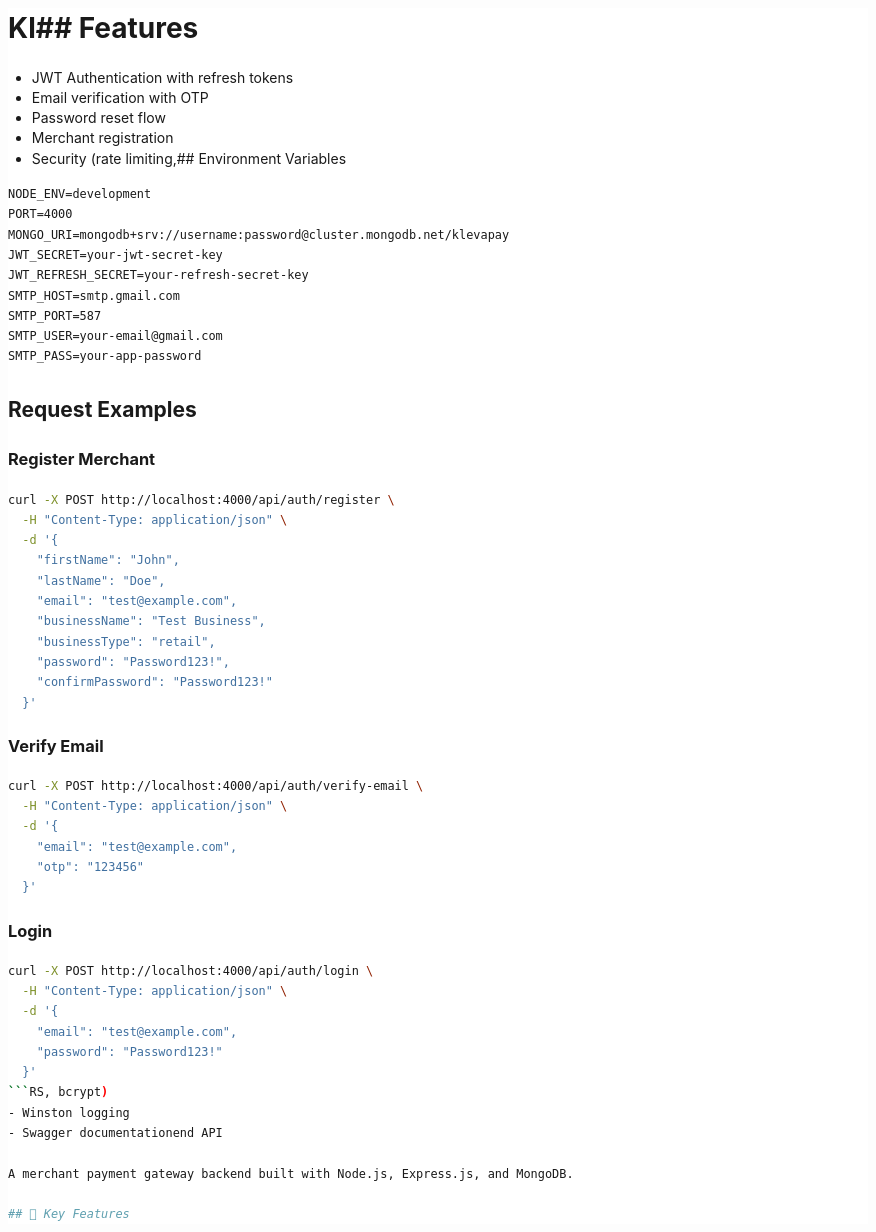 # Kl## Features

- JWT Authentication with refresh tokens
- Email verification with OTP
- Password reset flow
- Merchant registration
- Security (rate limiting,## Environment Variables

```env
NODE_ENV=development
PORT=4000
MONGO_URI=mongodb+srv://username:password@cluster.mongodb.net/klevapay
JWT_SECRET=your-jwt-secret-key
JWT_REFRESH_SECRET=your-refresh-secret-key
SMTP_HOST=smtp.gmail.com
SMTP_PORT=587
SMTP_USER=your-email@gmail.com
SMTP_PASS=your-app-password
```

## Request Examples

### Register Merchant
```bash
curl -X POST http://localhost:4000/api/auth/register \
  -H "Content-Type: application/json" \
  -d '{
    "firstName": "John",
    "lastName": "Doe", 
    "email": "test@example.com",
    "businessName": "Test Business",
    "businessType": "retail",
    "password": "Password123!",
    "confirmPassword": "Password123!"
  }'
```

### Verify Email
```bash
curl -X POST http://localhost:4000/api/auth/verify-email \
  -H "Content-Type: application/json" \
  -d '{
    "email": "test@example.com",
    "otp": "123456"
  }'
```

### Login
```bash
curl -X POST http://localhost:4000/api/auth/login \
  -H "Content-Type: application/json" \
  -d '{
    "email": "test@example.com",
    "password": "Password123!"
  }'
```RS, bcrypt)
- Winston logging
- Swagger documentationend API

A merchant payment gateway backend built with Node.js, Express.js, and MongoDB.

## 🚀 Key Features

```